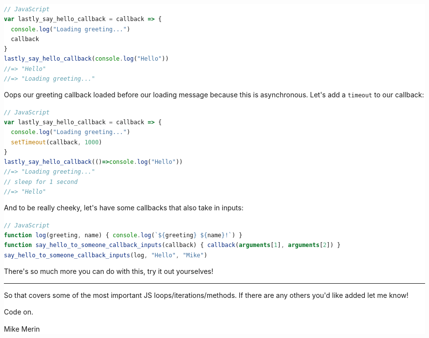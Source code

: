 ```javascript
// JavaScript
var lastly_say_hello_callback = callback => {
  console.log("Loading greeting...")
  callback
}
lastly_say_hello_callback(console.log("Hello"))
//=> "Hello"
//=> "Loading greeting..."
```

Oops our greeting callback loaded before our loading message because this is asynchronous. Let's add a `timeout` to our callback:

```javascript
// JavaScript
var lastly_say_hello_callback = callback => {
  console.log("Loading greeting...")
  setTimeout(callback, 1000)
}
lastly_say_hello_callback(()=>console.log("Hello"))
//=> "Loading greeting..."
// sleep for 1 second
//=> "Hello"
```

And to be really cheeky, let's have some callbacks that also take in inputs:

```javascript
// JavaScript
function log(greeting, name) { console.log(`${greeting} ${name}!`) }
function say_hello_to_someone_callback_inputs(callback) { callback(arguments[1], arguments[2]) }
say_hello_to_someone_callback_inputs(log, "Hello", "Mike")
```

There's so much more you can do with this, try it out yourselves!

---

So that covers some of the most important JS loops/iterations/methods. If there are any others you'd like added let me know!

Code on.

Mike Merin
